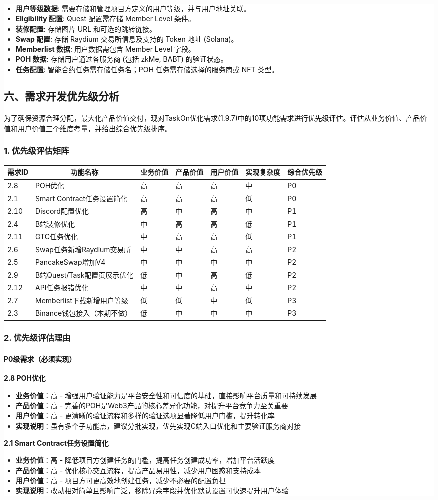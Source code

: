 - **用户等级数据**: 需要存储和管理项目方定义的用户等级，并与用户地址关联。
- **Eligibility 配置**: Quest 配置需存储 Member Level 条件。
- **装修配置**: 存储图片 URL 和可选的跳转链接。
- **Swap 配置**: 存储 Raydium 交易所信息及支持的 Token 地址 (Solana)。
- **Memberlist 数据**: 用户数据需包含 Member Level 字段。
- **POH 数据**: 存储用户通过各服务商 (包括 zkMe, BABT) 的验证状态。
- **任务配置**: 智能合约任务需存储任务名；POH 任务需存储选择的服务商或 NFT 类型。

## 六、需求开发优先级分析

为了确保资源合理分配，最大化产品价值交付，现对TaskOn优化需求(1.9.7)中的10项功能需求进行优先级评估。评估从业务价值、产品价值和用户价值三个维度考量，并给出综合优先级排序。

### 1. 优先级评估矩阵

| 需求ID | 功能名称                        | 业务价值 | 产品价值 | 用户价值 | 实现复杂度 | 综合优先级 |
| ------ | ------------------------------- | -------- | -------- | -------- | ---------- | ---------- |
| 2.8    | POH优化                         | 高       | 高       | 高       | 中         | P0         |
| 2.1    | Smart Contract任务设置简化       | 高       | 高       | 高       | 低         | P0         |
| 2.10   | Discord配置优化                 | 高       | 中       | 高       | 中         | P1         |
| 2.4    | B端装修优化                     | 中       | 高       | 高       | 低         | P1         |
| 2.11   | GTC任务优化                     | 中       | 高       | 高       | 低         | P1         |
| 2.6    | Swap任务新增Raydium交易所       | 中       | 中       | 高       | 高         | P2         |
| 2.5    | PancakeSwap增加V4               | 中       | 中       | 中       | 中         | P2         |
| 2.9    | B端Quest/Task配置页展示优化     | 低       | 中       | 高       | 低         | P2         |
| 2.12   | API任务报错优化                 | 中       | 中       | 高       | 中         | P2         |
| 2.7    | Memberlist下载新增用户等级      | 低       | 低       | 中       | 低         | P3         |
| 2.3    | Binance钱包接入（本期不做）     | 低       | 中       | 中       | 中         | P3         |

### 2. 优先级评估理由

#### P0级需求（必须实现）

**2.8 POH优化**

- **业务价值**：高 - 增强用户验证能力是平台安全性和可信度的基础，直接影响平台质量和可持续发展
- **产品价值**：高 - 完善的POH是Web3产品的核心差异化功能，对提升平台竞争力至关重要
- **用户价值**：高 - 更清晰的验证流程和多样的验证选项显著降低用户门槛，提升转化率
- **实现说明**：虽有多个子功能点，建议分批实现，优先实现C端入口优化和主要验证服务商对接

**2.1 Smart Contract任务设置简化**

- **业务价值**：高 - 降低项目方创建任务的门槛，提高任务创建成功率，增加平台活跃度
- **产品价值**：高 - 优化核心交互流程，提高产品易用性，减少用户困惑和支持成本
- **用户价值**：高 - 项目方可更高效地创建任务，减少不必要的配置负担
- **实现说明**：改动相对简单且影响广泛，移除冗余字段并优化默认设置可快速提升用户体验
